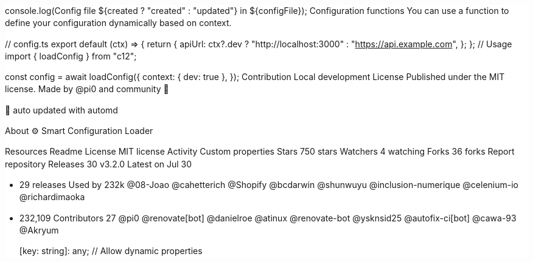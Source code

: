 console.log(Config file ${created ? "created" : "updated"} in ${configFile});
Configuration functions
You can use a function to define your configuration dynamically based on context.

// config.ts
export default (ctx) => {
  return {
    apiUrl: ctx?.dev ? "http://localhost:3000" : "https://api.example.com",
  };
};
// Usage
import { loadConfig } from "c12";

const config = await loadConfig({
  context: { dev: true },
});
Contribution
Local development
License
Published under the MIT license. Made by @pi0 and community 💛



🤖 auto updated with automd

About
⚙️ Smart Configuration Loader

Resources
 Readme
License
 MIT license
 Activity
 Custom properties
Stars
 750 stars
Watchers
 4 watching
Forks
 36 forks
Report repository
Releases 30
v3.2.0
Latest
on Jul 30
+ 29 releases
Used by 232k
@08-Joao
@cahetterich
@Shopify
@bcdarwin
@shunwuyu
@inclusion-numerique
@celenium-io
@richardimaoka
+ 232,109
Contributors
27
@pi0
@renovate[bot]
@danielroe
@atinux
@renovate-bot
@ysknsid25
@autofix-ci[bot]
@cawa-93
@Akryum

  [key: string]: any; // Allow dynamic properties
